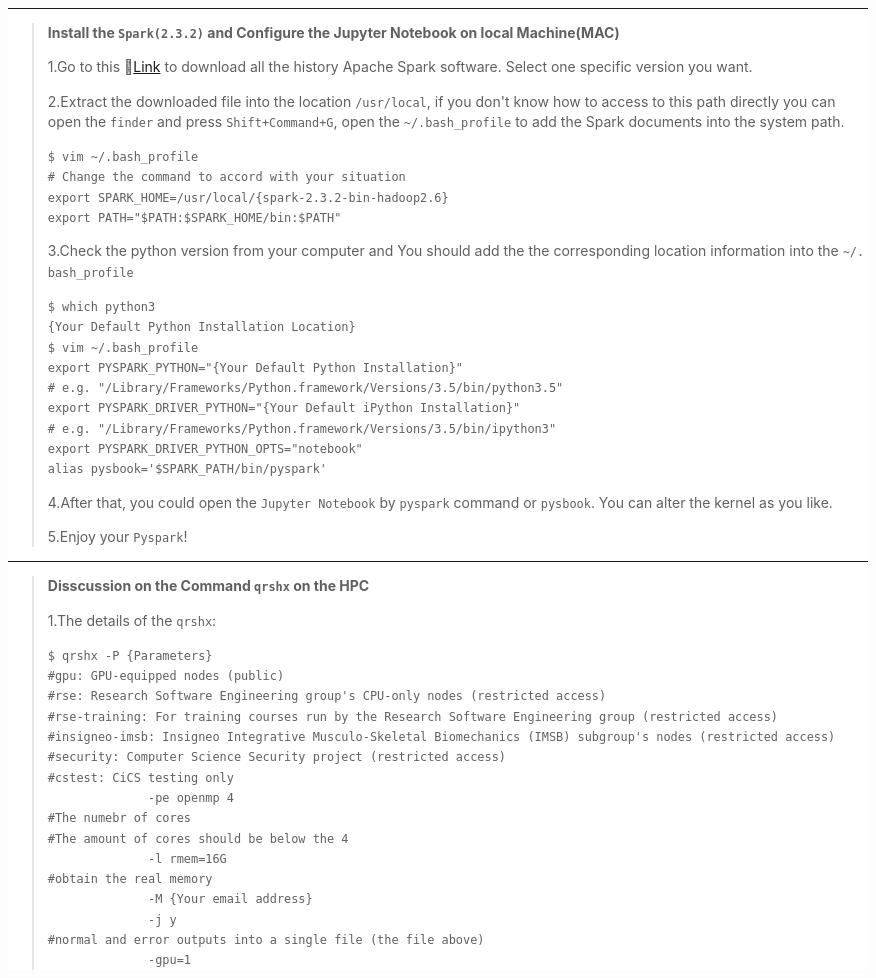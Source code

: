 > ```

---

> **Install the `Spark(2.3.2)` and Configure the Jupyter Notebook on local Machine(MAC)**
>
> 1.Go to this [Link](https://archive.apache.org/dist/spark/) to download all the history Apache Spark software. Select one specific version you want.
>
> 2.Extract the downloaded file into the location `/usr/local`, if you don't know how to access to this  path directly you can open the `finder` and press `Shift+Command+G`, open the `~/.bash_profile` to add the Spark documents into the system path.
>
> ```shell
> $ vim ~/.bash_profile
> # Change the command to accord with your situation
> export SPARK_HOME=/usr/local/{spark-2.3.2-bin-hadoop2.6}
> export PATH="$PATH:$SPARK_HOME/bin:$PATH"
> ```
>
> 3.Check the python version from your computer and You should add the the corresponding location information into the `~/.bash_profile` 
>
> ```shell
> $ which python3
> {Your Default Python Installation Location}
> $ vim ~/.bash_profile
> export PYSPARK_PYTHON="{Your Default Python Installation}"
> # e.g. "/Library/Frameworks/Python.framework/Versions/3.5/bin/python3.5"
> export PYSPARK_DRIVER_PYTHON="{Your Default iPython Installation}"
> # e.g. "/Library/Frameworks/Python.framework/Versions/3.5/bin/ipython3"
> export PYSPARK_DRIVER_PYTHON_OPTS="notebook"
> alias pysbook='$SPARK_PATH/bin/pyspark'
> ```
>
> 4.After that, you could open the `Jupyter Notebook` by `pyspark` command or `pysbook`. You can alter the kernel as you like.
>
> 5.Enjoy your `Pyspark`!

---

> **Disscussion on the Command `qrshx` on the HPC**
>
> 1.The details of the `qrshx`:
>
> ```shell
> $ qrshx -P {Parameters} 
> #gpu: GPU-equipped nodes (public)
> #rse: Research Software Engineering group's CPU-only nodes (restricted access)
> #rse-training: For training courses run by the Research Software Engineering group (restricted access)
> #insigneo-imsb: Insigneo Integrative Musculo-Skeletal Biomechanics (IMSB) subgroup's nodes (restricted access)
> #security: Computer Science Security project (restricted access)
> #cstest: CiCS testing only
> 				-pe openmp 4
> #The numebr of cores
> #The amount of cores should be below the 4
> 				-l rmem=16G
> #obtain the real memory
> 				-M {Your email address}
> 				-j y
> #normal and error outputs into a single file (the file above)
> 				-gpu=1